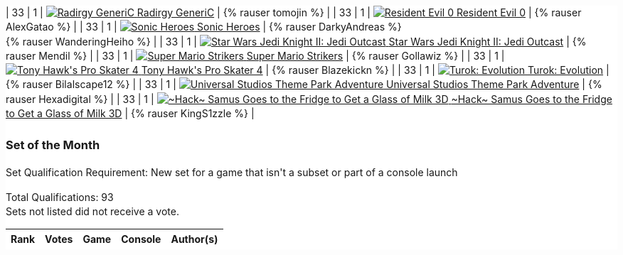 | 33   | 1     | <a class="gameicon-link" href="https://retroachievements.org/game/28263" target="_blank" rel="noopener"> <img class="gameicon" src="https://media.retroachievements.org/Images/088957.png" alt="Radirgy GeneriC"> <span>Radirgy GeneriC</span></a>                                                                                     | {% rauser tomojin %}                                                                                                                              |
| 33   | 1     | <a class="gameicon-link" href="https://retroachievements.org/game/2466" target="_blank" rel="noopener"> <img class="gameicon" src="https://media.retroachievements.org/Images/092882.png" alt="Resident Evil 0"> <span>Resident Evil 0</span></a>                                                                                      | {% rauser AlexGatao %}                                                                                                                            |
| 33   | 1     | <a class="gameicon-link" href="https://retroachievements.org/game/6313" target="_blank" rel="noopener"> <img class="gameicon" src="https://media.retroachievements.org/Images/089151.png" alt="Sonic Heroes"> <span>Sonic Heroes</span></a>                                                                                            | {% rauser DarkyAndreas %}<br>{% rauser WanderingHeiho %}                                                                                          |
| 33   | 1     | <a class="gameicon-link" href="https://retroachievements.org/game/25473" target="_blank" rel="noopener"> <img class="gameicon" src="https://media.retroachievements.org/Images/089001.png" alt="Star Wars Jedi Knight II: Jedi Outcast"> <span>Star Wars Jedi Knight II: Jedi Outcast</span></a>                                       | {% rauser Mendil %}                                                                                                                               |
| 33   | 1     | <a class="gameicon-link" href="https://retroachievements.org/game/25476" target="_blank" rel="noopener"> <img class="gameicon" src="https://media.retroachievements.org/Images/089007.png" alt="Super Mario Strikers"> <span>Super Mario Strikers</span></a>                                                                           | {% rauser Gollawiz %}                                                                                                                             |
| 33   | 1     | <a class="gameicon-link" href="https://retroachievements.org/game/3803" target="_blank" rel="noopener"> <img class="gameicon" src="https://media.retroachievements.org/Images/096090.png" alt="Tony Hawk's Pro Skater 4"> <span>Tony Hawk's Pro Skater 4</span></a>                                                                    | {% rauser Blazekickn %}                                                                                                                           |
| 33   | 1     | <a class="gameicon-link" href="https://retroachievements.org/game/25484" target="_blank" rel="noopener"> <img class="gameicon" src="https://media.retroachievements.org/Images/096422.png" alt="Turok: Evolution"> <span>Turok: Evolution</span></a>                                                                                   | {% rauser Bilalscape12 %}                                                                                                                         |
| 33   | 1     | <a class="gameicon-link" href="https://retroachievements.org/game/30157" target="_blank" rel="noopener"> <img class="gameicon" src="https://media.retroachievements.org/Images/099467.png" alt="Universal Studios Theme Park Adventure"> <span>Universal Studios Theme Park Adventure</span></a>                                       | {% rauser Hexadigital %}                                                                                                                          |
| 33   | 1     | <a class="gameicon-link" href="https://retroachievements.org/game/28369" target="_blank" rel="noopener"> <img class="gameicon" src="https://media.retroachievements.org/Images/098921.png" alt="~Hack~ Samus Goes to the Fridge to Get a Glass of Milk 3D"> <span>~Hack~ Samus Goes to the Fridge to Get a Glass of Milk 3D</span></a> | {% rauser KingS1zzle %}                                                                                                                           |

### Set of the Month
Set Qualification Requirement: New set for a game that isn't a subset or part of a console launch

Total Qualifications: 93<br>
Sets not listed did not receive a vote.

| Rank | Votes | Game                                                                                                                                                                                                                                                                                                                                                   | Console                                                                                    | Author(s)                                                                     |
| ---- | ----- | ------------------------------------------------------------------------------------------------------------------------------------------------------------------------------------------------------------------------------------------------------------------------------------------------------------------------------------------------------ | ------------------------------------------------------------------------------------------ | ----------------------------------------------------------------------------- |